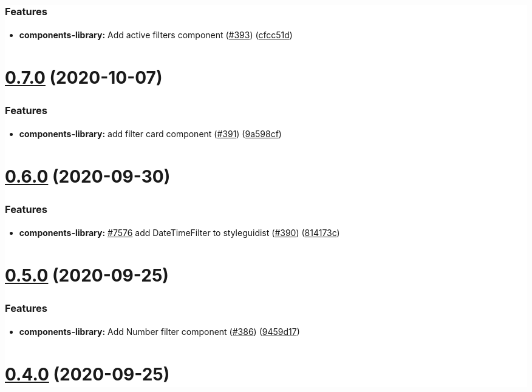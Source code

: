 ### Features

* **components-library:** Add active filters component ([#393](https://github.com/molgenis/molgenis-frontend/issues/393)) ([cfcc51d](https://github.com/molgenis/molgenis-frontend/commit/cfcc51d))





# [0.7.0](https://github.com/molgenis/molgenis-frontend/compare/@molgenis-ui/components-library@0.6.0...@molgenis-ui/components-library@0.7.0) (2020-10-07)


### Features

* **components-library:** add filter card component ([#391](https://github.com/molgenis/molgenis-frontend/issues/391)) ([9a598cf](https://github.com/molgenis/molgenis-frontend/commit/9a598cf))





# [0.6.0](https://github.com/molgenis/molgenis-frontend/compare/@molgenis-ui/components-library@0.5.0...@molgenis-ui/components-library@0.6.0) (2020-09-30)


### Features

* **components-library:** [#7576](https://github.com/molgenis/molgenis-frontend/issues/7576) add DateTimeFilter to styleguidist ([#390](https://github.com/molgenis/molgenis-frontend/issues/390)) ([814173c](https://github.com/molgenis/molgenis-frontend/commit/814173c))





# [0.5.0](https://github.com/molgenis/molgenis-frontend/compare/@molgenis-ui/components-library@0.4.0...@molgenis-ui/components-library@0.5.0) (2020-09-25)


### Features

* **components-library:** Add Number filter component ([#386](https://github.com/molgenis/molgenis-frontend/issues/386)) ([9459d17](https://github.com/molgenis/molgenis-frontend/commit/9459d17))





# [0.4.0](https://github.com/molgenis/molgenis-frontend/compare/@molgenis-ui/components-library@0.3.1...@molgenis-ui/components-library@0.4.0) (2020-09-25)
